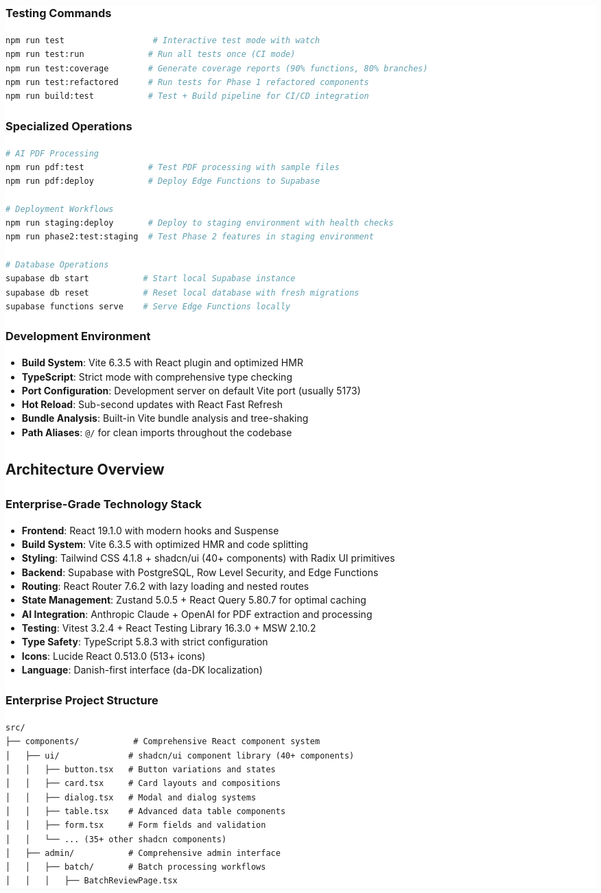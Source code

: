 ### Testing Commands
```bash
npm run test                  # Interactive test mode with watch
npm run test:run             # Run all tests once (CI mode)
npm run test:coverage        # Generate coverage reports (90% functions, 80% branches)
npm run test:refactored      # Run tests for Phase 1 refactored components
npm run build:test           # Test + Build pipeline for CI/CD integration
```

### Specialized Operations
```bash
# AI PDF Processing
npm run pdf:test             # Test PDF processing with sample files
npm run pdf:deploy           # Deploy Edge Functions to Supabase

# Deployment Workflows  
npm run staging:deploy       # Deploy to staging environment with health checks
npm run phase2:test:staging  # Test Phase 2 features in staging environment

# Database Operations
supabase db start           # Start local Supabase instance
supabase db reset           # Reset local database with fresh migrations
supabase functions serve    # Serve Edge Functions locally
```

### Development Environment
- **Build System**: Vite 6.3.5 with React plugin and optimized HMR
- **TypeScript**: Strict mode with comprehensive type checking
- **Port Configuration**: Development server on default Vite port (usually 5173)
- **Hot Reload**: Sub-second updates with React Fast Refresh
- **Bundle Analysis**: Built-in Vite bundle analysis and tree-shaking
- **Path Aliases**: `@/` for clean imports throughout the codebase

## Architecture Overview

### Enterprise-Grade Technology Stack
- **Frontend**: React 19.1.0 with modern hooks and Suspense
- **Build System**: Vite 6.3.5 with optimized HMR and code splitting
- **Styling**: Tailwind CSS 4.1.8 + shadcn/ui (40+ components) with Radix UI primitives
- **Backend**: Supabase with PostgreSQL, Row Level Security, and Edge Functions
- **Routing**: React Router 7.6.2 with lazy loading and nested routes
- **State Management**: Zustand 5.0.5 + React Query 5.80.7 for optimal caching
- **AI Integration**: Anthropic Claude + OpenAI for PDF extraction and processing
- **Testing**: Vitest 3.2.4 + React Testing Library 16.3.0 + MSW 2.10.2
- **Type Safety**: TypeScript 5.8.3 with strict configuration
- **Icons**: Lucide React 0.513.0 (513+ icons)
- **Language**: Danish-first interface (da-DK localization)

### Enterprise Project Structure
```
src/
├── components/           # Comprehensive React component system
│   ├── ui/              # shadcn/ui component library (40+ components)
│   │   ├── button.tsx   # Button variations and states
│   │   ├── card.tsx     # Card layouts and compositions
│   │   ├── dialog.tsx   # Modal and dialog systems
│   │   ├── table.tsx    # Advanced data table components
│   │   ├── form.tsx     # Form fields and validation
│   │   └── ... (35+ other shadcn components)
│   ├── admin/           # Comprehensive admin interface
│   │   ├── batch/       # Batch processing workflows
│   │   │   ├── BatchReviewPage.tsx
```